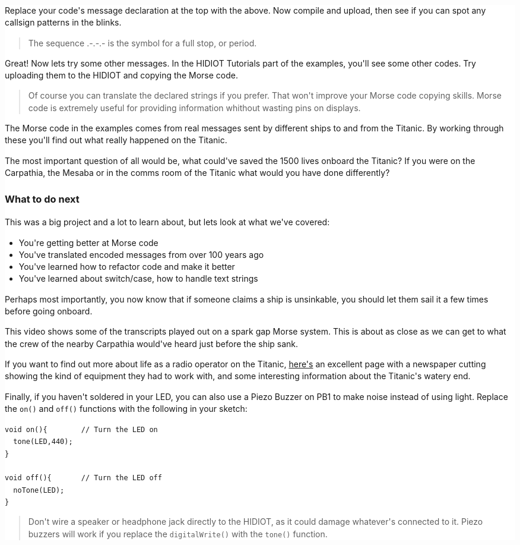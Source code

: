Replace your code's message declaration at the top with the above. Now compile and upload, then see if you can spot any callsign patterns in the blinks.

> The sequence .-.-.- is the symbol for a full stop, or period.

Great! Now lets try some other messages. In the HIDIOT Tutorials part of the examples, you'll see some other codes. Try uploading them to the HIDIOT and copying the Morse code.

> Of course you can translate the declared strings if you prefer. That won't improve your Morse code copying skills. Morse code is extremely useful for providing information whithout wasting pins on displays.

The Morse code in the examples comes from real messages sent by different ships to and from the Titanic. By working through these you'll find out what really happened on the Titanic.

The most important question of all would be, what could've saved the 1500 lives onboard the Titanic? If you were on the Carpathia, the Mesaba or in the comms room of the Titanic what would you have done differently?

### What to do next

This was a big project and a lot to learn about, but lets look at what we've covered:

* You're getting better at Morse code
* You've translated encoded messages from over 100 years ago
* You've learned how to refactor code and make it better
* You've learned about switch/case, how to handle text strings

Perhaps most importantly, you now know that if someone claims a ship is unsinkable, you should let them sail it a few times before going onboard.

This video shows some of the transcripts played out on a spark gap Morse system. This is about as close as we can get to what the crew of the nearby Carpathia would've heard just before the ship sank.

<iframe width="560" height="315" src="https://www.youtube.com/embed/snkwsU98QlQ" frameborder="0" allowfullscreen></iframe>

If you want to find out more about life as a radio operator on the Titanic, [here's](http://oceanliner.org/titanic_radio.htm) an excellent page with a newspaper cutting showing the kind of equipment they had to work with, and some interesting information about the Titanic's watery end.

Finally, if you haven't soldered in your LED, you can also use a Piezo Buzzer on PB1 to make noise instead of using light. Replace the ```on()``` and ```off()``` functions with the following in your sketch:

	void on(){        // Turn the LED on
	  tone(LED,440);
	}
	
	void off(){       // Turn the LED off
	  noTone(LED);
	}

> Don't wire a speaker or headphone jack directly to the HIDIOT, as it could damage whatever's connected to it. Piezo buzzers will work if you replace the ```digitalWrite()``` with the ```tone()``` function.
